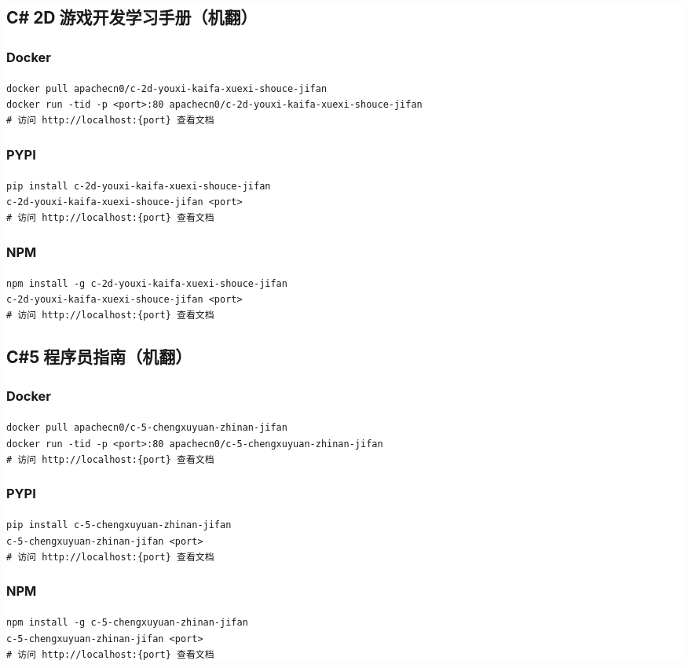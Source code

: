 ## C# 2D 游戏开发学习手册（机翻）


### Docker

```
docker pull apachecn0/c-2d-youxi-kaifa-xuexi-shouce-jifan
docker run -tid -p <port>:80 apachecn0/c-2d-youxi-kaifa-xuexi-shouce-jifan
# 访问 http://localhost:{port} 查看文档
```

### PYPI

```
pip install c-2d-youxi-kaifa-xuexi-shouce-jifan
c-2d-youxi-kaifa-xuexi-shouce-jifan <port>
# 访问 http://localhost:{port} 查看文档
```

### NPM

```
npm install -g c-2d-youxi-kaifa-xuexi-shouce-jifan
c-2d-youxi-kaifa-xuexi-shouce-jifan <port>
# 访问 http://localhost:{port} 查看文档
```

## C#5 程序员指南（机翻）


### Docker

```
docker pull apachecn0/c-5-chengxuyuan-zhinan-jifan
docker run -tid -p <port>:80 apachecn0/c-5-chengxuyuan-zhinan-jifan
# 访问 http://localhost:{port} 查看文档
```

### PYPI

```
pip install c-5-chengxuyuan-zhinan-jifan
c-5-chengxuyuan-zhinan-jifan <port>
# 访问 http://localhost:{port} 查看文档
```

### NPM

```
npm install -g c-5-chengxuyuan-zhinan-jifan
c-5-chengxuyuan-zhinan-jifan <port>
# 访问 http://localhost:{port} 查看文档
```
